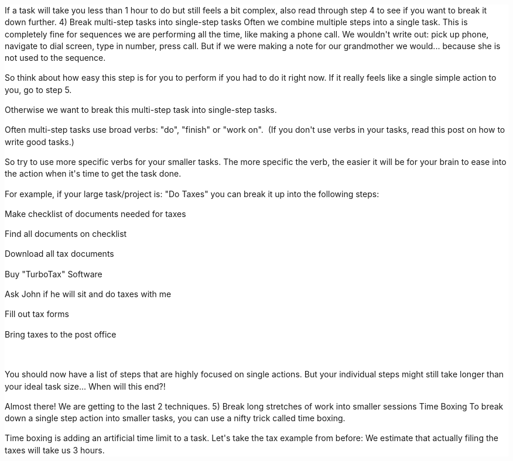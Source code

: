 If a task will take you less than 1 hour to do but still feels a bit complex, also read through step 4 to see if you want to break it down further.
4) Break multi-step tasks into single-step tasks
Often we combine multiple steps into a single task. This is completely fine for sequences we are performing all the time, like making a phone call. We wouldn't write out: pick up phone, navigate to dial screen, type in number, press call. But if we were making a note for our grandmother we would... because she is not used to the sequence.

So think about how easy this step is for you to perform if you had to do it right now. If it really feels like a single simple action to you, go to step 5.

Otherwise we want to break this multi-step task into single-step tasks.

Often multi-step tasks use broad verbs: "do", "finish" or "work on".  (If you don't use verbs in your tasks, read this post on how to write good tasks.)

So try to use more specific verbs for your smaller tasks. The more specific the verb, the easier it will be for your brain to ease into the action when it's time to get the task done.

For example, if your large task/project is: "Do Taxes" you can break it up into the following steps:


Make checklist of documents needed for taxes




Find all documents on checklist




Download all tax documents




Buy "TurboTax" Software




Ask John if he will sit and do taxes with me




Fill out tax forms




Bring taxes to the post office


 

You should now have a list of steps that are highly focused on single actions. But your individual steps might still take longer than your ideal task size... When will this end?!

Almost there! We are getting to the last 2 techniques.
5) Break long stretches of work into smaller sessions
Time Boxing
To break down a single step action into smaller tasks, you can use a nifty trick called time boxing.

Time boxing is adding an artificial time limit to a task. Let's take the tax example from before: We estimate that actually filing the taxes will take us 3 hours.
